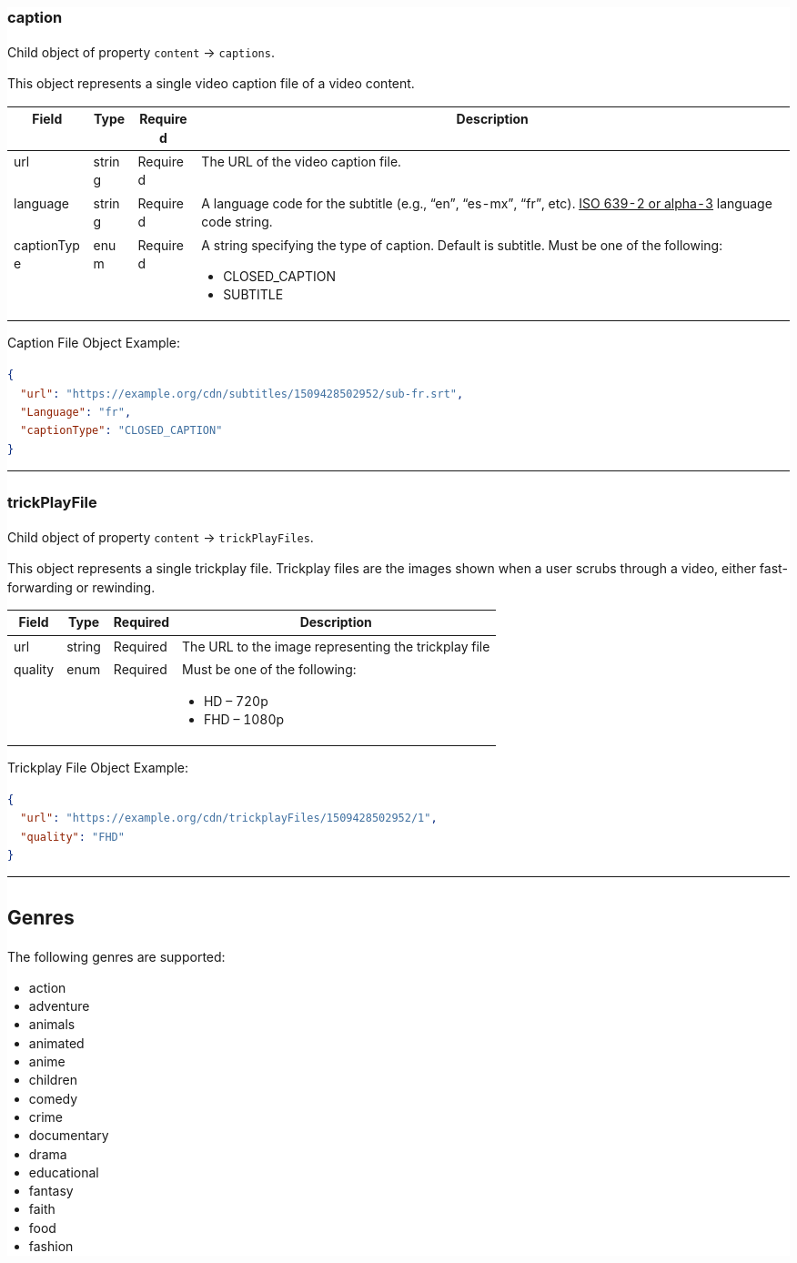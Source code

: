 ### caption
Child object of property `content` -> `captions`.

This object represents a single video caption file of a video content.

| Field | Type | Required | Description |
| ----- | ---- | -------- | ----------- |
| url | string | Required | The URL of the video caption file.
| language | string | Required | A language code for the subtitle (e.g., “en”, “es-mx”, “fr”, etc). [ISO 639-2 or alpha-3](https://www.loc.gov/standards/iso639-2/php/code_list.php) language code string.
| captionType | enum | Required | A string specifying the type of caption. Default is subtitle. Must be one of the following:<ul><li>CLOSED_CAPTION</li><li>SUBTITLE</li></ul>

Caption File Object Example:

```json
{
  "url": "https://example.org/cdn/subtitles/1509428502952/sub-fr.srt",
  "Language": "fr",
  "captionType": "CLOSED_CAPTION"
}
```

---

### trickPlayFile
Child object of property `content` -> `trickPlayFiles`.

This object represents a single trickplay file. Trickplay files are the images shown when a user scrubs through a video, either fast-forwarding or rewinding.

| Field | Type | Required | Description |
| ----- | ---- | -------- | ----------- |
| url | string | Required | The URL to the image representing the trickplay file
| quality | enum | Required | Must be one of the following:<ul><li>HD – 720p</li><li>FHD – 1080p</li></ul>

Trickplay File Object Example:

```json
{
  "url": "https://example.org/cdn/trickplayFiles/1509428502952/1",
  "quality": "FHD"
}
```

---

## Genres

The following genres are supported:

* action
* adventure
* animals
* animated
* anime
* children
* comedy
* crime
* documentary
* drama
* educational
* fantasy
* faith
* food
* fashion